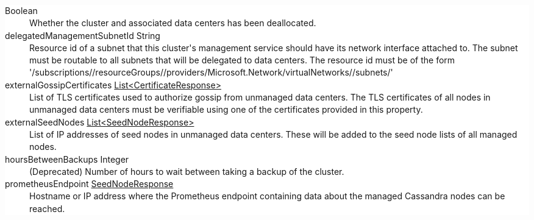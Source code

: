 </span>
        <span class="property-indicator"></span>
        <span class="property-type">Boolean</span>
    </dt>
    <dd>Whether the cluster and associated data centers has been deallocated.</dd><dt class="property-optional"
            title="Optional">
        <span id="delegatedmanagementsubnetid_java">
<a data-swiftype-name="resource-property" data-swiftype-type="text" href="#delegatedmanagementsubnetid_java" style="color: inherit; text-decoration: inherit;">delegated<wbr>Management<wbr>Subnet<wbr>Id</a>
</span>
        <span class="property-indicator"></span>
        <span class="property-type">String</span>
    </dt>
    <dd>Resource id of a subnet that this cluster's management service should have its network interface attached to. The subnet must be routable to all subnets that will be delegated to data centers. The resource id must be of the form '/subscriptions/<!-- raw HTML omitted -->/resourceGroups/<!-- raw HTML omitted -->/providers/Microsoft.Network/virtualNetworks/<!-- raw HTML omitted -->/subnets/<!-- raw HTML omitted -->'</dd><dt class="property-optional"
            title="Optional">
        <span id="externalgossipcertificates_java">
<a data-swiftype-name="resource-property" data-swiftype-type="text" href="#externalgossipcertificates_java" style="color: inherit; text-decoration: inherit;">external<wbr>Gossip<wbr>Certificates</a>
</span>
        <span class="property-indicator"></span>
        <span class="property-type"><a href="#certificateresponse">List&lt;Certificate<wbr>Response&gt;</a></span>
    </dt>
    <dd>List of TLS certificates used to authorize gossip from unmanaged data centers. The TLS certificates of all nodes in unmanaged data centers must be verifiable using one of the certificates provided in this property.</dd><dt class="property-optional"
            title="Optional">
        <span id="externalseednodes_java">
<a data-swiftype-name="resource-property" data-swiftype-type="text" href="#externalseednodes_java" style="color: inherit; text-decoration: inherit;">external<wbr>Seed<wbr>Nodes</a>
</span>
        <span class="property-indicator"></span>
        <span class="property-type"><a href="#seednoderesponse">List&lt;Seed<wbr>Node<wbr>Response&gt;</a></span>
    </dt>
    <dd>List of IP addresses of seed nodes in unmanaged data centers. These will be added to the seed node lists of all managed nodes.</dd><dt class="property-optional"
            title="Optional">
        <span id="hoursbetweenbackups_java">
<a data-swiftype-name="resource-property" data-swiftype-type="text" href="#hoursbetweenbackups_java" style="color: inherit; text-decoration: inherit;">hours<wbr>Between<wbr>Backups</a>
</span>
        <span class="property-indicator"></span>
        <span class="property-type">Integer</span>
    </dt>
    <dd>(Deprecated) Number of hours to wait between taking a backup of the cluster.</dd><dt class="property-optional"
            title="Optional">
        <span id="prometheusendpoint_java">
<a data-swiftype-name="resource-property" data-swiftype-type="text" href="#prometheusendpoint_java" style="color: inherit; text-decoration: inherit;">prometheus<wbr>Endpoint</a>
</span>
        <span class="property-indicator"></span>
        <span class="property-type"><a href="#seednoderesponse">Seed<wbr>Node<wbr>Response</a></span>
    </dt>
    <dd>Hostname or IP address where the Prometheus endpoint containing data about the managed Cassandra nodes can be reached.</dd><dt class="property-optional"
            title="Optional">